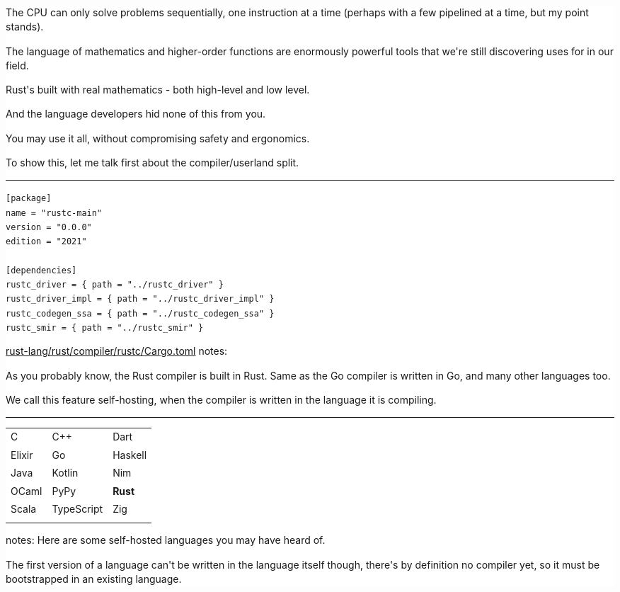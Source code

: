 The CPU can only solve problems sequentially, one instruction at a time (perhaps with a few pipelined at a time, but my point stands).

The language of mathematics and higher-order functions are enormously powerful tools that we're still discovering uses for in our field.

Rust's built with real mathematics - both high-level and low level.

And the language developers hid none of this from you.

You may use it all, without compromising safety and ergonomics.

To show this, let me talk first about the compiler/userland split.

---

```toml[]
[package]
name = "rustc-main"
version = "0.0.0"
edition = "2021"

[dependencies]
rustc_driver = { path = "../rustc_driver" }
rustc_driver_impl = { path = "../rustc_driver_impl" }
rustc_codegen_ssa = { path = "../rustc_codegen_ssa" }
rustc_smir = { path = "../rustc_smir" }
```

[rust-lang/rust/compiler/rustc/Cargo.toml](https://github.com/rust-lang/rust/blob/master/compiler/rustc/Cargo.toml)
notes:

As you probably know, the Rust compiler is built in Rust.
Same as the Go compiler is written in Go, and many other languages too.

We call this feature self-hosting, when the compiler is written in the language it is compiling.

---

|        |        |          |
| ------ | ------ | -------- |
| C      | C++    | Dart     |
| Elixir | Go     | Haskell  |
| Java   | Kotlin | Nim      |
| OCaml  | PyPy   | **Rust** |
| Scala  | TypeScript | Zig      |
|        |        |          |

notes:
Here are some self-hosted languages you may have heard of.

The first version of a language can't be written in the language itself though, there's by definition no compiler yet, so it must be bootstrapped in an existing language.
